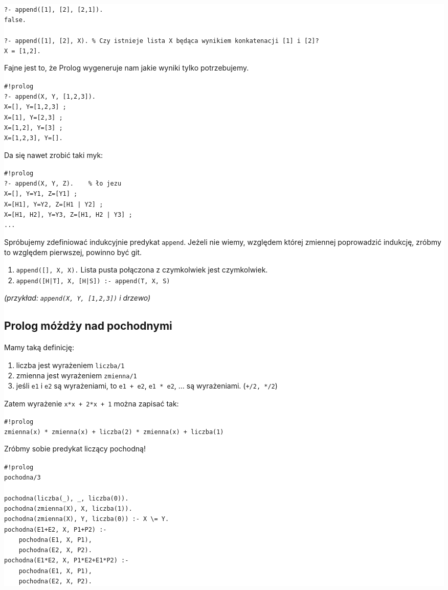     ?- append([1], [2], [2,1]).
    false.

    ?- append([1], [2], X). % Czy istnieje lista X będąca wynikiem konkatenacji [1] i [2]?
    X = [1,2].

Fajne jest to, że Prolog wygeneruje nam jakie wyniki tylko potrzebujemy.
    
    #!prolog
    ?- append(X, Y, [1,2,3]).
    X=[], Y=[1,2,3] ;
    X=[1], Y=[2,3] ;
    X=[1,2], Y=[3] ;
    X=[1,2,3], Y=[].

Da się nawet zrobić taki myk:

    #!prolog
    ?- append(X, Y, Z).    % ło jezu
    X=[], Y=Y1, Z=[Y1] ;
    X=[H1], Y=Y2, Z=[H1 | Y2] ;
    X=[H1, H2], Y=Y3, Z=[H1, H2 | Y3] ;
    ...

Spróbujemy zdefiniować indukcyjnie predykat `append`. Jeżeli nie wiemy, względem której zmiennej poprowadzić indukcję, zróbmy to względem pierwszej, powinno być git.

1. `append([], X, X).` Lista pusta połączona z czymkolwiek jest czymkolwiek.
2. `append([H|T], X, [H|S]) :- append(T, X, S)`

_(przykład: `append(X, Y, [1,2,3])` i drzewo)_

## Prolog móżdży nad pochodnymi
Mamy taką definicję:

1. liczba jest wyrażeniem `liczba/1`
2. zmienna jest wyrażeniem `zmienna/1`
3. jeśli `e1` i `e2` są wyrażeniami, to `e1 + e2`, `e1 * e2`, ... są wyrażeniami. (`+/2, */2`)

Zatem wyrażenie `x*x + 2*x + 1` można zapisać tak:
    
    #!prolog
    zmienna(x) * zmienna(x) + liczba(2) * zmienna(x) + liczba(1)

Zróbmy sobie predykat liczący pochodną!
    
    #!prolog
    pochodna/3

    pochodna(liczba(_), _, liczba(0)).
    pochodna(zmienna(X), X, liczba(1)).
    pochodna(zmienna(X), Y, liczba(0)) :- X \= Y.
    pochodna(E1+E2, X, P1+P2) :-
        pochodna(E1, X, P1),
        pochodna(E2, X, P2).
    pochodna(E1*E2, X, P1*E2+E1*P2) :-
        pochodna(E1, X, P1),
        pochodna(E2, X, P2).
